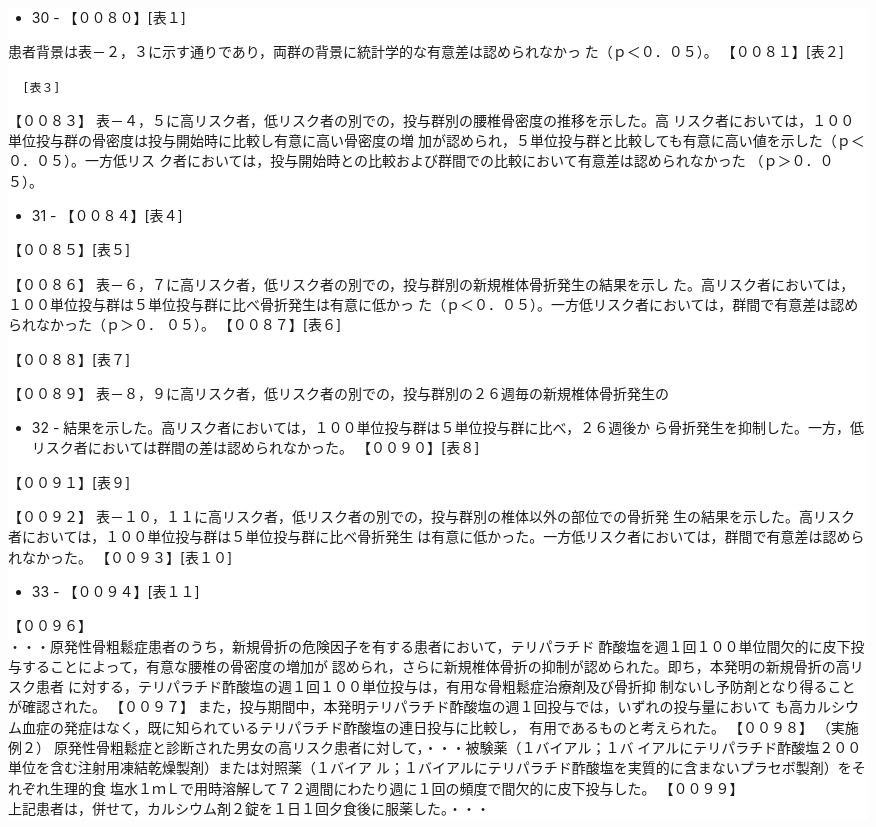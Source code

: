  
- 30 - 
【００８０】[表１] 
 
 患者背景は表－２，３に示す通りであり，両群の背景に統計学的な有意差は認められなかっ
た（ｐ＜０．０５）。 
【００８１】[表２] 
 
 
      [表３] 
 
【００８３】 
 表－４，５に高リスク者，低リスク者の別での，投与群別の腰椎骨密度の推移を示した。高
リスク者においては，１００単位投与群の骨密度は投与開始時に比較し有意に高い骨密度の増
加が認められ，５単位投与群と比較しても有意に高い値を示した（ｐ＜０．０５）。一方低リス
ク者においては，投与開始時との比較および群間での比較において有意差は認められなかった
（ｐ＞０．０５）。 
 
 
- 31 - 
【００８４】[表４] 
 
【００８５】[表５] 
 
【００８６】 
 表－６，７に高リスク者，低リスク者の別での，投与群別の新規椎体骨折発生の結果を示し
た。高リスク者においては，１００単位投与群は５単位投与群に比べ骨折発生は有意に低かっ
た（ｐ＜０．０５）。一方低リスク者においては，群間で有意差は認められなかった（ｐ＞０．
０５）。 
【００８７】[表６] 
 
【００８８】[表７] 
 
【００８９】 
  表－８，９に高リスク者，低リスク者の別での，投与群別の２６週毎の新規椎体骨折発生の
 
- 32 - 
結果を示した。高リスク者においては，１００単位投与群は５単位投与群に比べ，２６週後か
ら骨折発生を抑制した。一方，低リスク者においては群間の差は認められなかった。 
【００９０】[表８] 
 
【００９１】[表９] 
 
【００９２】 
表－１０，１１に高リスク者，低リスク者の別での，投与群別の椎体以外の部位での骨折発
生の結果を示した。高リスク者においては，１００単位投与群は５単位投与群に比べ骨折発生
は有意に低かった。一方低リスク者においては，群間で有意差は認められなかった。 
【００９３】[表１０] 
 
 
 
- 33 - 
【００９４】[表１１] 
 
【００９６】  
・・・原発性骨粗鬆症患者のうち，新規骨折の危険因子を有する患者において，テリパラチド
酢酸塩を週１回１００単位間欠的に皮下投与することによって，有意な腰椎の骨密度の増加が
認められ，さらに新規椎体骨折の抑制が認められた。即ち，本発明の新規骨折の高リスク患者
に対する，テリパラチド酢酸塩の週１回１００単位投与は，有用な骨粗鬆症治療剤及び骨折抑
制ないし予防剤となり得ることが確認された。 
【００９７】 
 また，投与期間中，本発明テリパラチド酢酸塩の週１回投与では，いずれの投与量において
も高カルシウム血症の発症はなく，既に知られているテリパラチド酢酸塩の連日投与に比較し，
有用であるものと考えられた。 
【００９８】 
（実施例２） 
 原発性骨粗鬆症と診断された男女の高リスク患者に対して，・・・被験薬（１バイアル；１バ
イアルにテリパラチド酢酸塩２００単位を含む注射用凍結乾燥製剤）または対照薬（１バイア
ル；１バイアルにテリパラチド酢酸塩を実質的に含まないプラセボ製剤）をそれぞれ生理的食
塩水１ｍＬで用時溶解して７２週間にわたり週に１回の頻度で間欠的に皮下投与した。 
【００９９】   
上記患者は，併せて，カルシウム剤２錠を１日１回夕食後に服薬した。・・・ 